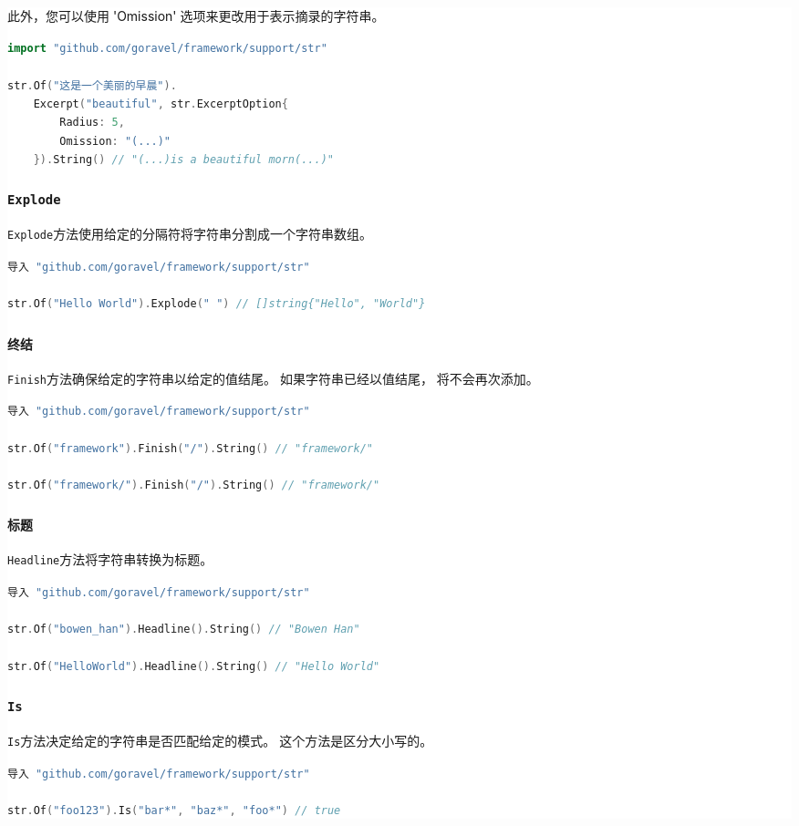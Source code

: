 此外，您可以使用 'Omission' 选项来更改用于表示摘录的字符串。

```go
import "github.com/goravel/framework/support/str"

str.Of("这是一个美丽的早晨").
    Excerpt("beautiful", str.ExcerptOption{
        Radius: 5,
        Omission: "(...)"
    }).String() // "(...)is a beautiful morn(...)"
```

### `Explode`

`Explode`方法使用给定的分隔符将字符串分割成一个字符串数组。

```go
导入 "github.com/goravel/framework/support/str"

str.Of("Hello World").Explode(" ") // []string{"Hello", "World"}
```

### `终结`

`Finish`方法确保给定的字符串以给定的值结尾。 如果字符串已经以值结尾，
将不会再次添加。

```go
导入 "github.com/goravel/framework/support/str"

str.Of("framework").Finish("/").String() // "framework/"

str.Of("framework/").Finish("/").String() // "framework/"
```

### `标题`

`Headline`方法将字符串转换为标题。

```go
导入 "github.com/goravel/framework/support/str"

str.Of("bowen_han").Headline().String() // "Bowen Han"

str.Of("HelloWorld").Headline().String() // "Hello World"
```

### `Is`

`Is`方法决定给定的字符串是否匹配给定的模式。 这个方法是区分大小写的。

```go
导入 "github.com/goravel/framework/support/str"

str.Of("foo123").Is("bar*", "baz*", "foo*") // true
```
